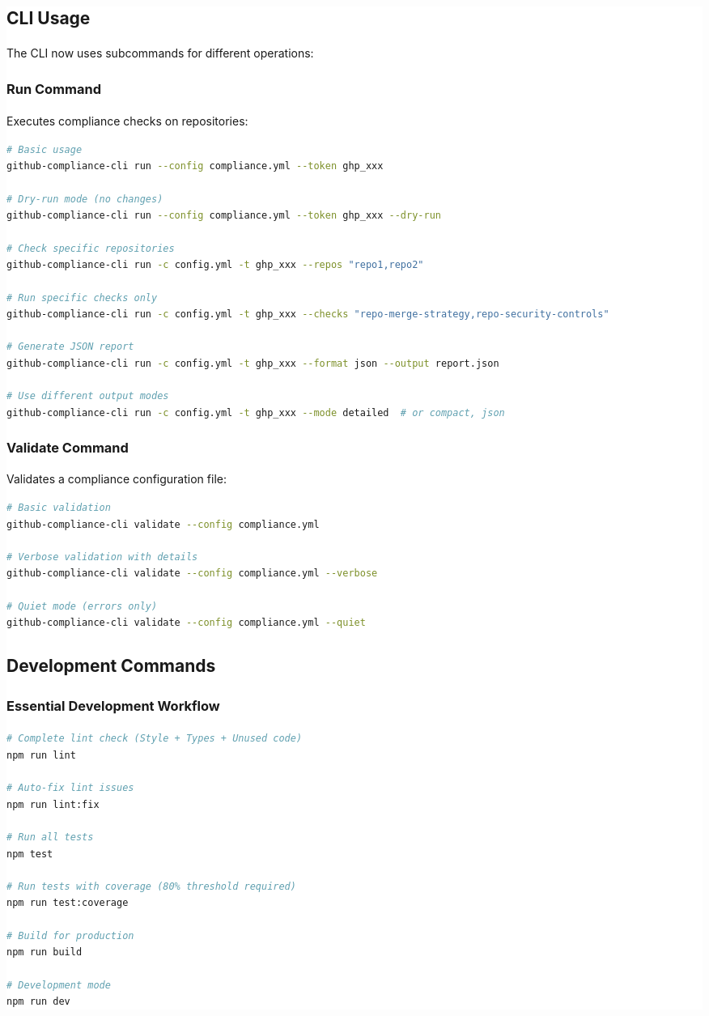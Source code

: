 
## CLI Usage

The CLI now uses subcommands for different operations:

### Run Command
Executes compliance checks on repositories:
```bash
# Basic usage
github-compliance-cli run --config compliance.yml --token ghp_xxx

# Dry-run mode (no changes)
github-compliance-cli run --config compliance.yml --token ghp_xxx --dry-run

# Check specific repositories
github-compliance-cli run -c config.yml -t ghp_xxx --repos "repo1,repo2"

# Run specific checks only
github-compliance-cli run -c config.yml -t ghp_xxx --checks "repo-merge-strategy,repo-security-controls"

# Generate JSON report
github-compliance-cli run -c config.yml -t ghp_xxx --format json --output report.json

# Use different output modes
github-compliance-cli run -c config.yml -t ghp_xxx --mode detailed  # or compact, json
```

### Validate Command
Validates a compliance configuration file:
```bash
# Basic validation
github-compliance-cli validate --config compliance.yml

# Verbose validation with details
github-compliance-cli validate --config compliance.yml --verbose

# Quiet mode (errors only)
github-compliance-cli validate --config compliance.yml --quiet
```

## Development Commands

### Essential Development Workflow
```bash
# Complete lint check (Style + Types + Unused code)
npm run lint

# Auto-fix lint issues
npm run lint:fix

# Run all tests
npm test

# Run tests with coverage (80% threshold required)
npm run test:coverage

# Build for production
npm run build

# Development mode
npm run dev
```
